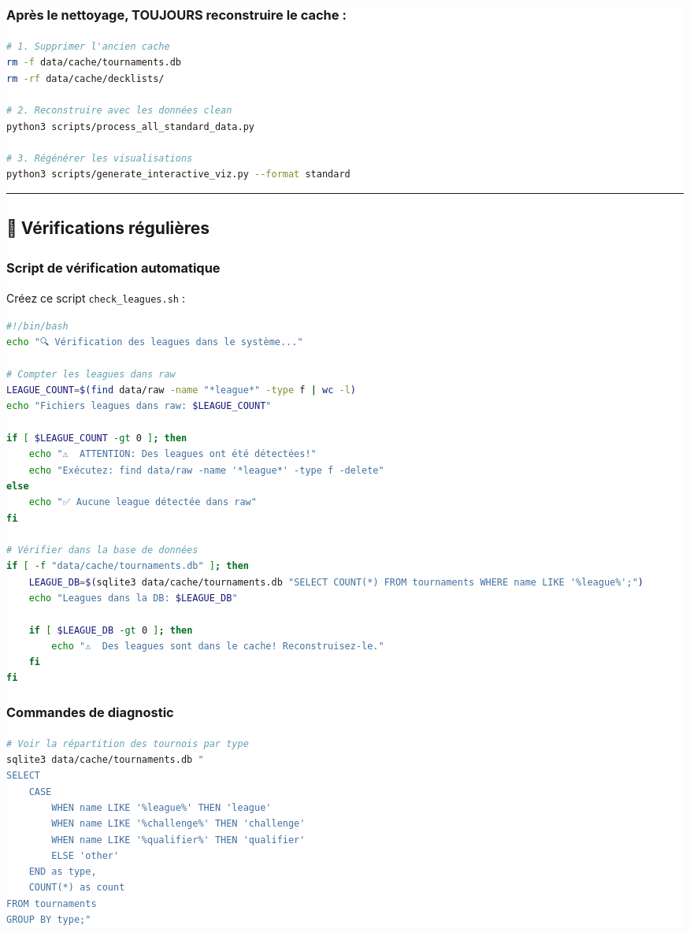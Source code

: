 ### Après le nettoyage, TOUJOURS reconstruire le cache :

```bash
# 1. Supprimer l'ancien cache
rm -f data/cache/tournaments.db
rm -rf data/cache/decklists/

# 2. Reconstruire avec les données clean
python3 scripts/process_all_standard_data.py

# 3. Régénérer les visualisations
python3 scripts/generate_interactive_viz.py --format standard
```

---

## 🔄 Vérifications régulières

### Script de vérification automatique

Créez ce script `check_leagues.sh` :

```bash
#!/bin/bash
echo "🔍 Vérification des leagues dans le système..."

# Compter les leagues dans raw
LEAGUE_COUNT=$(find data/raw -name "*league*" -type f | wc -l)
echo "Fichiers leagues dans raw: $LEAGUE_COUNT"

if [ $LEAGUE_COUNT -gt 0 ]; then
    echo "⚠️  ATTENTION: Des leagues ont été détectées!"
    echo "Exécutez: find data/raw -name '*league*' -type f -delete"
else
    echo "✅ Aucune league détectée dans raw"
fi

# Vérifier dans la base de données
if [ -f "data/cache/tournaments.db" ]; then
    LEAGUE_DB=$(sqlite3 data/cache/tournaments.db "SELECT COUNT(*) FROM tournaments WHERE name LIKE '%league%';")
    echo "Leagues dans la DB: $LEAGUE_DB"
    
    if [ $LEAGUE_DB -gt 0 ]; then
        echo "⚠️  Des leagues sont dans le cache! Reconstruisez-le."
    fi
fi
```

### Commandes de diagnostic

```bash
# Voir la répartition des tournois par type
sqlite3 data/cache/tournaments.db "
SELECT 
    CASE 
        WHEN name LIKE '%league%' THEN 'league'
        WHEN name LIKE '%challenge%' THEN 'challenge'
        WHEN name LIKE '%qualifier%' THEN 'qualifier'
        ELSE 'other'
    END as type,
    COUNT(*) as count
FROM tournaments 
GROUP BY type;"

```